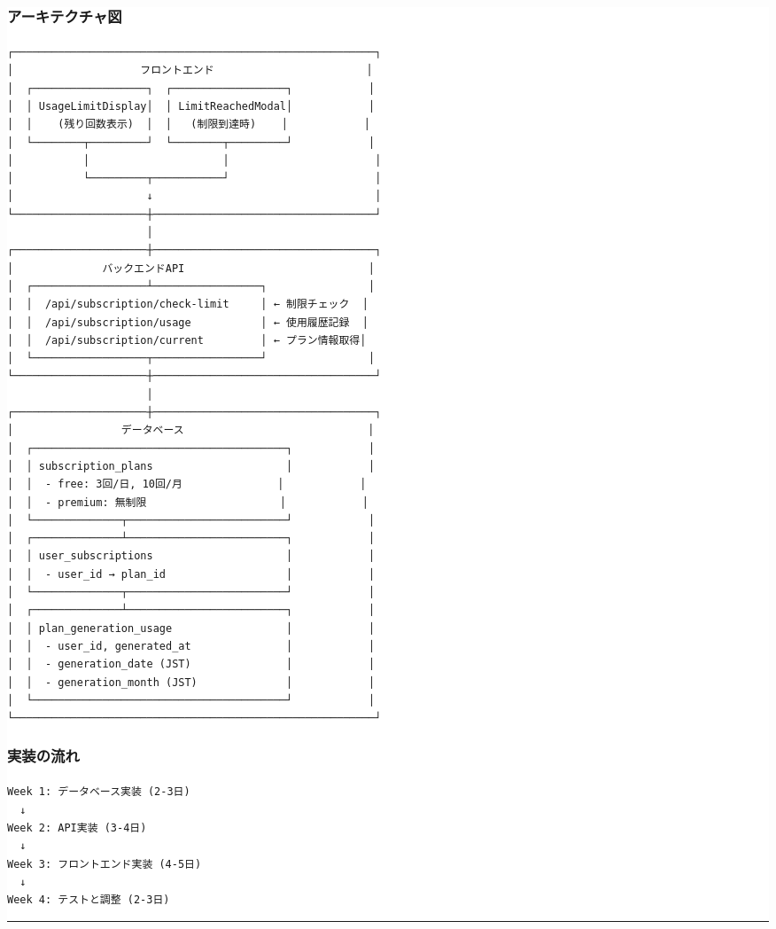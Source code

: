 ### アーキテクチャ図

```
┌─────────────────────────────────────────────────────────┐
│                    フロントエンド                        │
│  ┌──────────────────┐  ┌──────────────────┐            │
│  │ UsageLimitDisplay│  │ LimitReachedModal│            │
│  │    (残り回数表示)  │  │   (制限到達時)    │            │
│  └────────┬─────────┘  └────────┬─────────┘            │
│           │                     │                       │
│           └─────────┬───────────┘                       │
│                     ↓                                   │
└─────────────────────┼───────────────────────────────────┘
                      │
┌─────────────────────┼───────────────────────────────────┐
│              バックエンドAPI                             │
│  ┌──────────────────┴─────────────────┐                │
│  │  /api/subscription/check-limit     │ ← 制限チェック  │
│  │  /api/subscription/usage           │ ← 使用履歴記録  │
│  │  /api/subscription/current         │ ← プラン情報取得│
│  └──────────────────┬─────────────────┘                │
└─────────────────────┼───────────────────────────────────┘
                      │
┌─────────────────────┼───────────────────────────────────┐
│                 データベース                             │
│  ┌────────────────────────────────────────┐            │
│  │ subscription_plans                     │            │
│  │  - free: 3回/日, 10回/月               │            │
│  │  - premium: 無制限                     │            │
│  └──────────────┬─────────────────────────┘            │
│  ┌──────────────┴─────────────────────────┐            │
│  │ user_subscriptions                     │            │
│  │  - user_id → plan_id                   │            │
│  └──────────────┬─────────────────────────┘            │
│  ┌──────────────┴─────────────────────────┐            │
│  │ plan_generation_usage                  │            │
│  │  - user_id, generated_at               │            │
│  │  - generation_date (JST)               │            │
│  │  - generation_month (JST)              │            │
│  └────────────────────────────────────────┘            │
└─────────────────────────────────────────────────────────┘
```

### 実装の流れ

```
Week 1: データベース実装 (2-3日)
  ↓
Week 2: API実装 (3-4日)
  ↓
Week 3: フロントエンド実装 (4-5日)
  ↓
Week 4: テストと調整 (2-3日)
```

---